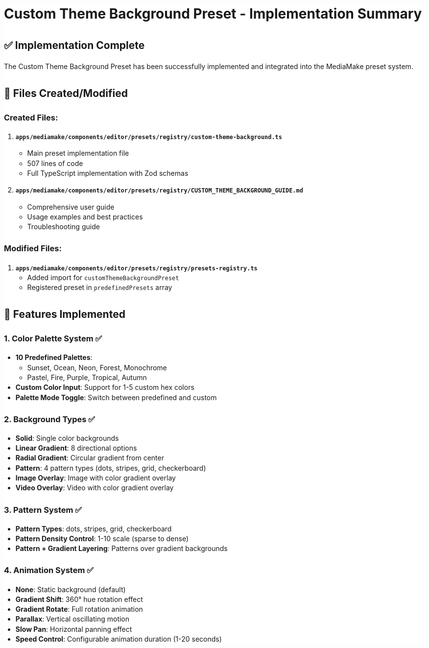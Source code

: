 # Custom Theme Background Preset - Implementation Summary

## ✅ Implementation Complete

The Custom Theme Background Preset has been successfully implemented and integrated into the MediaMake preset system.

## 📁 Files Created/Modified

### Created Files:
1. **`apps/mediamake/components/editor/presets/registry/custom-theme-background.ts`**
   - Main preset implementation file
   - 507 lines of code
   - Full TypeScript implementation with Zod schemas

2. **`apps/mediamake/components/editor/presets/registry/CUSTOM_THEME_BACKGROUND_GUIDE.md`**
   - Comprehensive user guide
   - Usage examples and best practices
   - Troubleshooting guide

### Modified Files:
1. **`apps/mediamake/components/editor/presets/registry/presets-registry.ts`**
   - Added import for `customThemeBackgroundPreset`
   - Registered preset in `predefinedPresets` array

## 🎯 Features Implemented

### 1. Color Palette System ✅
- **10 Predefined Palettes**:
  - Sunset, Ocean, Neon, Forest, Monochrome
  - Pastel, Fire, Purple, Tropical, Autumn
- **Custom Color Input**: Support for 1-5 custom hex colors
- **Palette Mode Toggle**: Switch between predefined and custom

### 2. Background Types ✅
- **Solid**: Single color backgrounds
- **Linear Gradient**: 8 directional options
- **Radial Gradient**: Circular gradient from center
- **Pattern**: 4 pattern types (dots, stripes, grid, checkerboard)
- **Image Overlay**: Image with color gradient overlay
- **Video Overlay**: Video with color gradient overlay

### 3. Pattern System ✅
- **Pattern Types**: dots, stripes, grid, checkerboard
- **Pattern Density Control**: 1-10 scale (sparse to dense)
- **Pattern + Gradient Layering**: Patterns over gradient backgrounds

### 4. Animation System ✅
- **None**: Static background (default)
- **Gradient Shift**: 360° hue rotation effect
- **Gradient Rotate**: Full rotation animation
- **Parallax**: Vertical oscillating motion
- **Slow Pan**: Horizontal panning effect
- **Speed Control**: Configurable animation duration (1-20 seconds)
